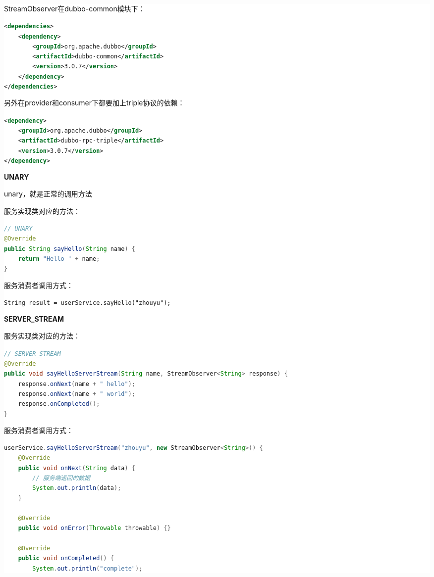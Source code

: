 StreamObserver在dubbo-common模块下：

```xml
<dependencies>
	<dependency>
		<groupId>org.apache.dubbo</groupId>
		<artifactId>dubbo-common</artifactId>
		<version>3.0.7</version>
	</dependency>
</dependencies>
```

另外在provider和consumer下都要加上triple协议的依赖：

```xml
<dependency>
    <groupId>org.apache.dubbo</groupId>
    <artifactId>dubbo-rpc-triple</artifactId>
    <version>3.0.7</version>
</dependency>
```

 **UNARY** 

unary，就是正常的调用方法

服务实现类对应的方法：

```java
// UNARY
@Override
public String sayHello(String name) {
    return "Hello " + name;
}
```

服务消费者调用方式：

```
String result = userService.sayHello("zhouyu");
```

**SERVER_STREAM** 

服务实现类对应的方法：

```java
// SERVER_STREAM
@Override
public void sayHelloServerStream(String name, StreamObserver<String> response) {
    response.onNext(name + " hello");
    response.onNext(name + " world");
    response.onCompleted();
}
```

服务消费者调用方式：

```java
userService.sayHelloServerStream("zhouyu", new StreamObserver<String>() {
    @Override
    public void onNext(String data) {
        // 服务端返回的数据
        System.out.println(data);
    }

    @Override
    public void onError(Throwable throwable) {}

    @Override
    public void onCompleted() {
        System.out.println("complete");
```
